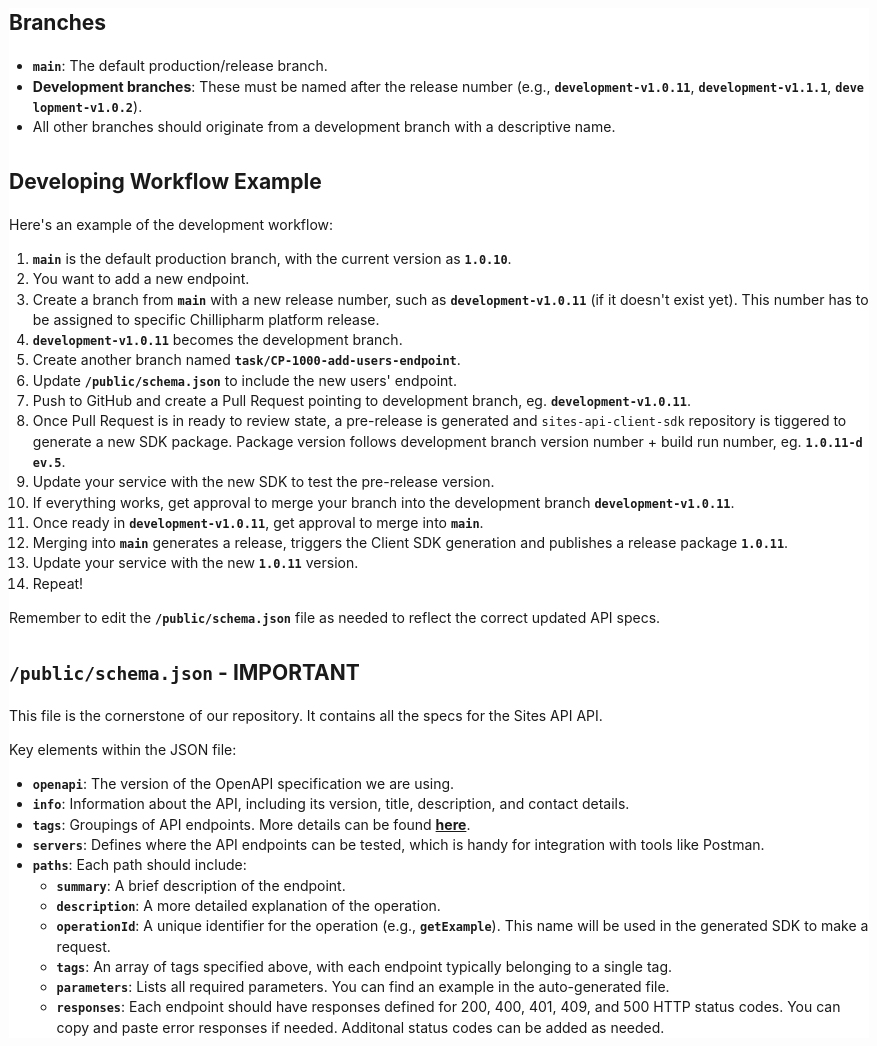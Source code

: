 ## **Branches**

- **`main`**: The default production/release branch.
- **Development branches**: These must be named after the release number (e.g., **`development-v1.0.11`**, **`development-v1.1.1`**, **`development-v1.0.2`**).
- All other branches should originate from a development branch with a descriptive name.

## **Developing Workflow Example**

Here's an example of the development workflow:

1. **`main`** is the default production branch, with the current version as **`1.0.10`**.
2. You want to add a new endpoint.
3. Create a branch from **`main`** with a new release number, such as **`development-v1.0.11`** (if it doesn't exist yet). This number has to be assigned to specific Chillipharm platform release.
4. **`development-v1.0.11`** becomes the development branch.
5. Create another branch named **`task/CP-1000-add-users-endpoint`**.
6. Update **`/public/schema.json`** to include the new users' endpoint.
7. Push to GitHub and create a Pull Request pointing to development branch, eg. **`development-v1.0.11`**.
8. Once Pull Request is in ready to review state, a pre-release is generated and `sites-api-client-sdk` repository is tiggered to generate a new SDK package. Package version follows development branch version number + build run number, eg. **`1.0.11-dev.5`**.
9. Update your service with the new SDK to test the pre-release version.
10. If everything works, get approval to merge your branch into the development branch **`development-v1.0.11`**.
11. Once ready in **`development-v1.0.11`**, get approval to merge into **`main`**.
12. Merging into **`main`** generates a release, triggers the Client SDK generation and publishes a release package **`1.0.11`**.
13. Update your service with the new **`1.0.11`** version.
14. Repeat!

Remember to edit the **`/public/schema.json`** file as needed to reflect the correct updated API specs.

## **`/public/schema.json` - IMPORTANT**

This file is the cornerstone of our repository. It contains all the specs for the Sites API API.

Key elements within the JSON file:

- **`openapi`**: The version of the OpenAPI specification we are using.
- **`info`**: Information about the API, including its version, title, description, and contact details.
- **`tags`**: Groupings of API endpoints. More details can be found [**here**](https://swagger.io/docs/specification/grouping-operations-with-tags/).
- **`servers`**: Defines where the API endpoints can be tested, which is handy for integration with tools like Postman.
- **`paths`**: Each path should include:
  - **`summary`**: A brief description of the endpoint.
  - **`description`**: A more detailed explanation of the operation.
  - **`operationId`**: A unique identifier for the operation (e.g., **`getExample`**). This name will be used in the generated SDK to make a request.
  - **`tags`**: An array of tags specified above, with each endpoint typically belonging to a single tag.
  - **`parameters`**: Lists all required parameters. You can find an example in the auto-generated file.
  - **`responses`**: Each endpoint should have responses defined for 200, 400, 401, 409, and 500 HTTP status codes. You can copy and paste error responses if needed. Additonal status codes can be added as needed.

